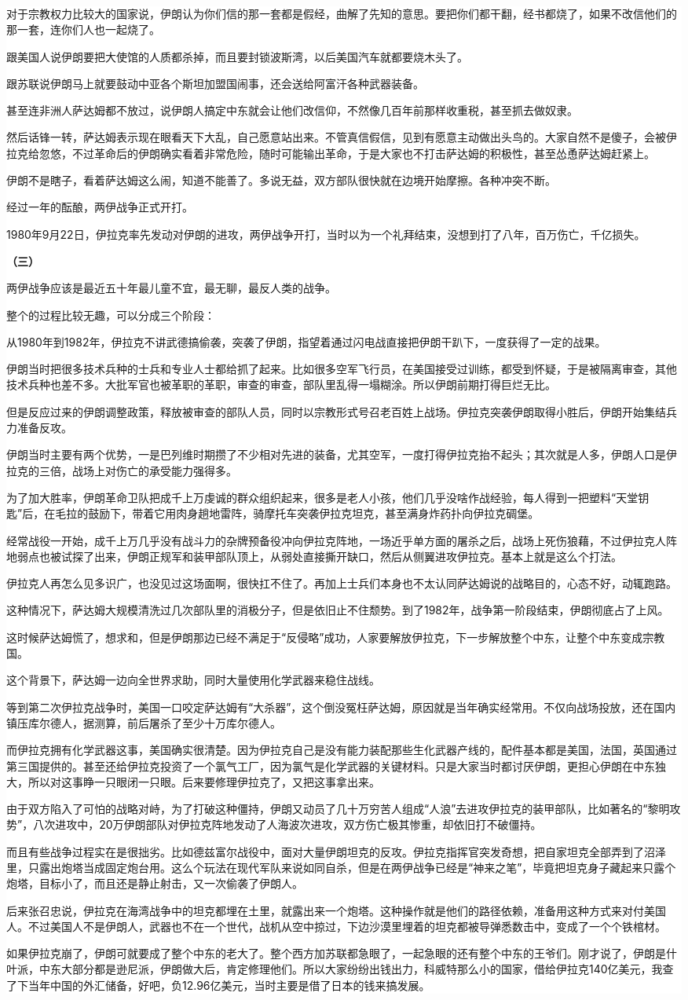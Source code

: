 对于宗教权力比较大的国家说，伊朗认为你们信的那一套都是假经，曲解了先知的意思。要把你们都干翻，经书都烧了，如果不改信他们的那一套，连你们人也一起烧了。

跟美国人说伊朗要把大使馆的人质都杀掉，而且要封锁波斯湾，以后美国汽车就都要烧木头了。

跟苏联说伊朗马上就要鼓动中亚各个斯坦加盟国闹事，还会送给阿富汗各种武器装备。

甚至连非洲人萨达姆都不放过，说伊朗人搞定中东就会让他们改信仰，不然像几百年前那样收重税，甚至抓去做奴隶。

然后话锋一转，萨达姆表示现在眼看天下大乱，自己愿意站出来。不管真信假信，见到有愿意主动做出头鸟的。大家自然不是傻子，会被伊拉克给忽悠，不过革命后的伊朗确实看着非常危险，随时可能输出革命，于是大家也不打击萨达姆的积极性，甚至怂恿萨达姆赶紧上。

伊朗不是瞎子，看着萨达姆这么闹，知道不能善了。多说无益，双方部队很快就在边境开始摩擦。各种冲突不断。

经过一年的酝酿，两伊战争正式开打。

1980年9月22日，伊拉克率先发动对伊朗的进攻，两伊战争开打，当时以为一个礼拜结束，没想到打了八年，百万伤亡，千亿损失。

 **（三）**

两伊战争应该是最近五十年最儿童不宜，最无聊，最反人类的战争。

整个的过程比较无趣，可以分成三个阶段：

从1980年到1982年，伊拉克不讲武德搞偷袭，突袭了伊朗，指望着通过闪电战直接把伊朗干趴下，一度获得了一定的战果。

伊朗当时把很多技术兵种的士兵和专业人士都给抓了起来。比如很多空军飞行员，在美国接受过训练，都受到怀疑，于是被隔离审查，其他技术兵种也差不多。大批军官也被革职的革职，审查的审查，部队里乱得一塌糊涂。所以伊朗前期打得巨烂无比。

但是反应过来的伊朗调整政策，释放被审查的部队人员，同时以宗教形式号召老百姓上战场。伊拉克突袭伊朗取得小胜后，伊朗开始集结兵力准备反攻。

伊朗当时主要有两个优势，一是巴列维时期攒了不少相对先进的装备，尤其空军，一度打得伊拉克抬不起头；其次就是人多，伊朗人口是伊拉克的三倍，战场上对伤亡的承受能力强得多。

为了加大胜率，伊朗革命卫队把成千上万虔诚的群众组织起来，很多是老人小孩，他们几乎没啥作战经验，每人得到一把塑料“天堂钥匙”后，在毛拉的鼓励下，带着它用肉身趟地雷阵，骑摩托车突袭伊拉克坦克，甚至满身炸药扑向伊拉克碉堡。

经常战役一开始，成千上万几乎没有战斗力的杂牌预备役冲向伊拉克阵地，一场近乎单方面的屠杀之后，战场上死伤狼藉，不过伊拉克人阵地弱点也被试探了出来，伊朗正规军和装甲部队顶上，从弱处直接撕开缺口，然后从侧翼进攻伊拉克。基本上就是这么个打法。

伊拉克人再怎么见多识广，也没见过这场面啊，很快扛不住了。再加上士兵们本身也不太认同萨达姆说的战略目的，心态不好，动辄跑路。

这种情况下，萨达姆大规模清洗过几次部队里的消极分子，但是依旧止不住颓势。到了1982年，战争第一阶段结束，伊朗彻底占了上风。

这时候萨达姆慌了，想求和，但是伊朗那边已经不满足于“反侵略”成功，人家要解放伊拉克，下一步解放整个中东，让整个中东变成宗教国。

这个背景下，萨达姆一边向全世界求助，同时大量使用化学武器来稳住战线。

等到第二次伊拉克战争时，美国一口咬定萨达姆有“大杀器”，这个倒没冤枉萨达姆，原因就是当年确实经常用。不仅向战场投放，还在国内镇压库尔德人，据测算，前后屠杀了至少十万库尔德人。

而伊拉克拥有化学武器这事，美国确实很清楚。因为伊拉克自己是没有能力装配那些生化武器产线的，配件基本都是美国，法国，英国通过第三国提供的。甚至还给伊拉克投资了一个氯气工厂，因为氯气是化学武器的关键材料。只是大家当时都讨厌伊朗，更担心伊朗在中东独大，所以对这事睁一只眼闭一只眼。后来要修理伊拉克了，又把这事拿出来。  

由于双方陷入了可怕的战略对峙，为了打破这种僵持，伊朗又动员了几十万穷苦人组成“人浪”去进攻伊拉克的装甲部队，比如著名的“黎明攻势”，八次进攻中，20万伊朗部队对伊拉克阵地发动了人海波次进攻，双方伤亡极其惨重，却依旧打不破僵持。

而且有些战争过程实在是很拙劣。比如德兹富尔战役中，面对大量伊朗坦克的反攻。伊拉克指挥官突发奇想，把自家坦克全部弄到了沼泽里，只露出炮塔当成固定炮台用。这么个玩法在现代军队来说如同自杀，但是在两伊战争已经是“神来之笔”，毕竟把坦克身子藏起来只露个炮塔，目标小了，而且还是静止射击，又一次偷袭了伊朗人。

后来张召忠说，伊拉克在海湾战争中的坦克都埋在土里，就露出来一个炮塔。这种操作就是他们的路径依赖，准备用这种方式来对付美国人。不过美国人不是伊朗人，武器也不在一个世代，战机从空中掠过，下边沙漠里埋着的坦克都被导弹悉数击中，变成了一个个铁棺材。

如果伊拉克崩了，伊朗可就要成了整个中东的老大了。整个西方加苏联都急眼了，一起急眼的还有整个中东的王爷们。刚才说了，伊朗是什叶派，中东大部分都是逊尼派，伊朗做大后，肯定修理他们。所以大家纷纷出钱出力，科威特那么小的国家，借给伊拉克140亿美元，我查了下当年中国的外汇储备，好吧，负12.96亿美元，当时主要是借了日本的钱来搞发展。
